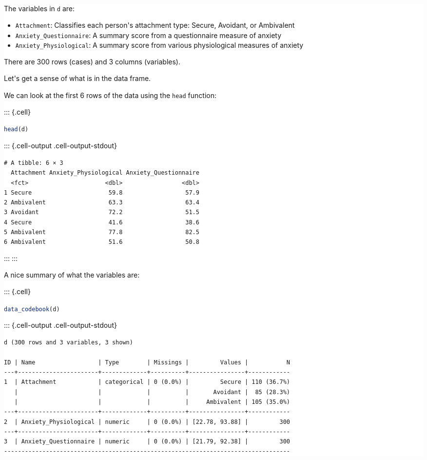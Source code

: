 The variables in `d` are:

* `Attachment`: Classifies each person's attachment type: Secure, Avoidant, or Ambivalent
* `Anxiety_Questionnaire`: A summary score from a questionnaire measure of anxiety
* `Anxiety_Physiological`: A summary score from various physiological measures of anxiety


There are 300 rows (cases) and 3 columns (variables).

Let's get a sense of what is in the data frame.

We can look at the first 6 rows of the data using the `head` function:



::: {.cell}

```{.r .cell-code}
head(d)
```

::: {.cell-output .cell-output-stdout}

```
# A tibble: 6 × 3
  Attachment Anxiety_Physiological Anxiety_Questionnaire
  <fct>                      <dbl>                 <dbl>
1 Secure                      59.8                  57.9
2 Ambivalent                  63.3                  63.4
3 Avoidant                    72.2                  51.5
4 Secure                      41.6                  38.6
5 Ambivalent                  77.8                  82.5
6 Ambivalent                  51.6                  50.8
```


:::
:::



A nice summary of what the variables are:



::: {.cell}

```{.r .cell-code}
data_codebook(d)
```

::: {.cell-output .cell-output-stdout}

```
d (300 rows and 3 variables, 3 shown)

ID | Name                  | Type        | Missings |         Values |           N
---+-----------------------+-------------+----------+----------------+------------
1  | Attachment            | categorical | 0 (0.0%) |         Secure | 110 (36.7%)
   |                       |             |          |       Avoidant |  85 (28.3%)
   |                       |             |          |     Ambivalent | 105 (35.0%)
---+-----------------------+-------------+----------+----------------+------------
2  | Anxiety_Physiological | numeric     | 0 (0.0%) | [22.78, 93.88] |         300
---+-----------------------+-------------+----------+----------------+------------
3  | Anxiety_Questionnaire | numeric     | 0 (0.0%) | [21.79, 92.38] |         300
----------------------------------------------------------------------------------
```
